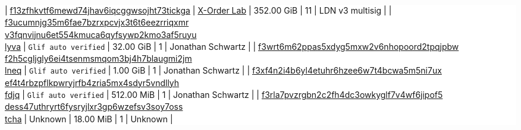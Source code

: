 | [f13zfhkvtf6mewd74jhav6iqcggwsojht73tickga](https://filfox.info/en/address/f13zfhkvtf6mewd74jhav6iqcggwsojht73tickga)                                                                                                     | [X\-Order Lab](https://github.com/filecoin-project/filecoin-plus-large-datasets/issues/936)                                     |           352.00 GiB |          11 |   LDN v3 multisig |
| [f3ucumnjg35m6fae7bzrxpcvjx3t6t6eezrriqxmr<br/>v3fqnvijnu6et554kmuca6qyfsywp2kmo3af5ruyu<br/>lyva](https://filfox.info/en/address/f3ucumnjg35m6fae7bzrxpcvjx3t6t6eezrriqxmrv3fqnvijnu6et554kmuca6qyfsywp2kmo3af5ruyulyva) | `Glif auto verified`                                                                                                            |            32.00 GiB |           1 | Jonathan Schwartz |
| [f3wrt6m62ppas5xdyg5mxw2v6nhopoord2tpqjpbw<br/>f2h5cgljgly6ei4tsenmsmqom3bj4h7blaugmi2jm<br/>lneq](https://filfox.info/en/address/f3wrt6m62ppas5xdyg5mxw2v6nhopoord2tpqjpbwf2h5cgljgly6ei4tsenmsmqom3bj4h7blaugmi2jmlneq) | `Glif auto verified`                                                                                                            |             1.00 GiB |           1 | Jonathan Schwartz |
| [f3xf4n2i4b6yl4etuhr6hzee6w7t4bcwa5m5ni7ux<br/>ef4t4rbzpflkpwryjrfb4zria5mx4sdyr5vndllyh<br/>fdjq](https://filfox.info/en/address/f3xf4n2i4b6yl4etuhr6hzee6w7t4bcwa5m5ni7uxef4t4rbzpflkpwryjrfb4zria5mx4sdyr5vndllyhfdjq) | `Glif auto verified`                                                                                                            |           512.00 MiB |           1 | Jonathan Schwartz |
| [f3rla7pvzrgbn2c2fh4dc3owkyglf7v4wf6jipof5<br/>dess47uthryrt6fysryjlxr3gp6wzefsv3soy7oss<br/>tcha](https://filfox.info/en/address/f3rla7pvzrgbn2c2fh4dc3owkyglf7v4wf6jipof5dess47uthryrt6fysryjlxr3gp6wzefsv3soy7osstcha) | Unknown                                                                                                                         |            18.00 MiB |           1 |           Unknown |

[^1]: To manually trigger this report, add a comment with text `checker:manualTrigger`
